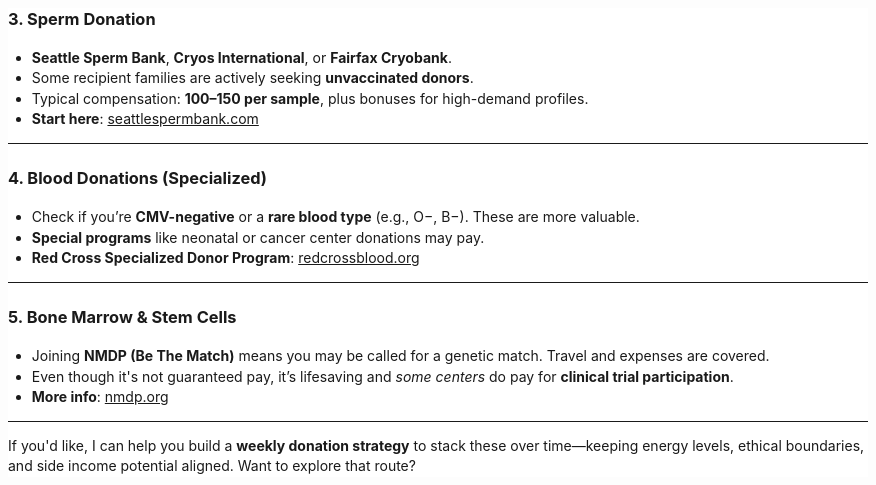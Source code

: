 
### **3. Sperm Donation**

- **Seattle Sperm Bank**, **Cryos International**, or **Fairfax Cryobank**.
- Some recipient families are actively seeking **unvaccinated donors**.
- Typical compensation: **$100–$150 per sample**, plus bonuses for high-demand profiles.
- **Start here**: [seattlespermbank.com](https://www.seattlespermbank.com/unvaccinated-vs-vaccinated-donor-sperm/)

---

### **4. Blood Donations (Specialized)**

- Check if you’re **CMV-negative** or a **rare blood type** (e.g., O−, B−). These are more valuable.
- **Special programs** like neonatal or cancer center donations may pay.
- **Red Cross Specialized Donor Program**: [redcrossblood.org](https://www.redcrossblood.org/donate-blood/dlp/specialized-donor-program.html)

---

### **5. Bone Marrow & Stem Cells**

- Joining **NMDP (Be The Match)** means you may be called for a genetic match. Travel and expenses are covered.
- Even though it's not guaranteed pay, it’s lifesaving and *some centers* do pay for **clinical trial participation**.
- **More info**: [nmdp.org](https://www.nmdp.org)

---

If you'd like, I can help you build a **weekly donation strategy** to stack these over time—keeping energy levels, ethical boundaries, and side income potential aligned. Want to explore that route?
